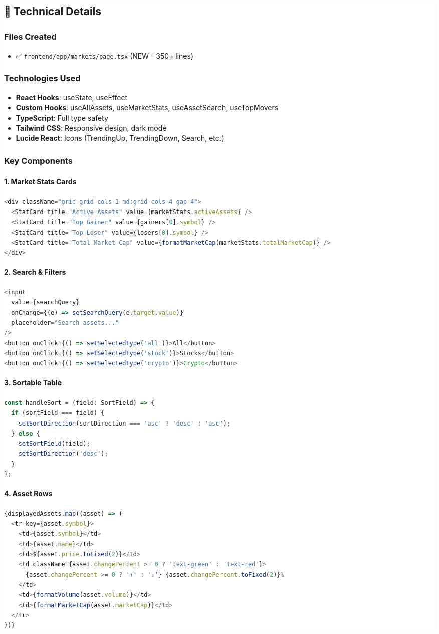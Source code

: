 ## 🔧 Technical Details

### Files Created
- ✅ `frontend/app/markets/page.tsx` (NEW - 350+ lines)

### Technologies Used
- **React Hooks**: useState, useEffect
- **Custom Hooks**: useAllAssets, useMarketStats, useAssetSearch, useTopMovers
- **TypeScript**: Full type safety
- **Tailwind CSS**: Responsive design, dark mode
- **Lucide React**: Icons (TrendingUp, TrendingDown, Search, etc.)

### Key Components

#### 1. **Market Stats Cards**
```typescript
<div className="grid grid-cols-1 md:grid-cols-4 gap-4">
  <StatCard title="Active Assets" value={marketStats.activeAssets} />
  <StatCard title="Top Gainer" value={gainers[0].symbol} />
  <StatCard title="Top Loser" value={losers[0].symbol} />
  <StatCard title="Total Market Cap" value={formatMarketCap(marketStats.totalMarketCap)} />
</div>
```

#### 2. **Search & Filters**
```typescript
<input 
  value={searchQuery}
  onChange={(e) => setSearchQuery(e.target.value)}
  placeholder="Search assets..."
/>
<button onClick={() => setSelectedType('all')}>All</button>
<button onClick={() => setSelectedType('stock')}>Stocks</button>
<button onClick={() => setSelectedType('crypto')}>Crypto</button>
```

#### 3. **Sortable Table**
```typescript
const handleSort = (field: SortField) => {
  if (sortField === field) {
    setSortDirection(sortDirection === 'asc' ? 'desc' : 'asc');
  } else {
    setSortField(field);
    setSortDirection('desc');
  }
};
```

#### 4. **Asset Rows**
```typescript
{displayedAssets.map((asset) => (
  <tr key={asset.symbol}>
    <td>{asset.symbol}</td>
    <td>{asset.name}</td>
    <td>${asset.price.toFixed(2)}</td>
    <td className={asset.changePercent >= 0 ? 'text-green' : 'text-red'}>
      {asset.changePercent >= 0 ? '↑' : '↓'} {asset.changePercent.toFixed(2)}%
    </td>
    <td>{formatVolume(asset.volume)}</td>
    <td>{formatMarketCap(asset.marketCap)}</td>
  </tr>
))}
```
